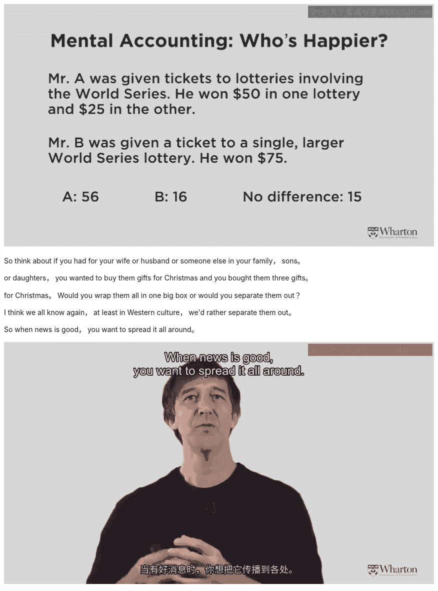 ![](img/6510cfb76d0581370bde2e4eda1e75a8_6.png)

 So think about if you had for your wife or husband or someone else in your family， sons。

 or daughters， you wanted to buy them gifts for Christmas and you bought them three gifts。

 for Christmas。 Would you wrap them all in one big box or would you separate them out？

 I think we all know again， at least in Western culture， we'd rather separate them out。

 So when news is good， you want to spread it all around。



![](img/6510cfb76d0581370bde2e4eda1e75a8_8.png)
